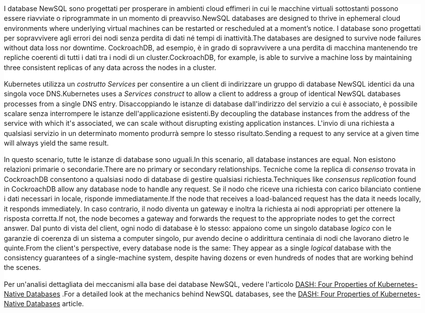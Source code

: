 <span data-ttu-id="8eec0-397">I database NewSQL sono progettati per prosperare in ambienti cloud effimeri in cui le macchine virtuali sottostanti possono essere riavviate o riprogrammate in un momento di preavviso.</span><span class="sxs-lookup"><span data-stu-id="8eec0-397">NewSQL databases are designed to thrive in ephemeral cloud environments where underlying virtual machines can be restarted or rescheduled at a moment’s notice.</span></span> <span data-ttu-id="8eec0-398">I database sono progettati per sopravvivere agli errori dei nodi senza perdita di dati né tempi di inattività.</span><span class="sxs-lookup"><span data-stu-id="8eec0-398">The databases are designed to survive node failures without data loss nor downtime.</span></span> <span data-ttu-id="8eec0-399">CockroachDB, ad esempio, è in grado di sopravvivere a una perdita di macchina mantenendo tre repliche coerenti di tutti i dati tra i nodi di un cluster.</span><span class="sxs-lookup"><span data-stu-id="8eec0-399">CockroachDB, for example, is able to survive a machine loss by maintaining three consistent replicas of any data across the nodes in a cluster.</span></span>

<span data-ttu-id="8eec0-400">Kubernetes utilizza un *costrutto Services* per consentire a un client di indirizzare un gruppo di database NewSQL identici da una singola voce DNS.</span><span class="sxs-lookup"><span data-stu-id="8eec0-400">Kubernetes uses a *Services construct* to allow a client to address a group of identical NewSQL databases processes from a single DNS entry.</span></span> <span data-ttu-id="8eec0-401">Disaccoppiando le istanze di database dall'indirizzo del servizio a cui è associato, è possibile scalare senza interrompere le istanze dell'applicazione esistenti.</span><span class="sxs-lookup"><span data-stu-id="8eec0-401">By decoupling the database instances from the address of the service with which it's associated, we can scale without disrupting existing application instances.</span></span> <span data-ttu-id="8eec0-402">L'invio di una richiesta a qualsiasi servizio in un determinato momento produrrà sempre lo stesso risultato.</span><span class="sxs-lookup"><span data-stu-id="8eec0-402">Sending a request to any service at a given time will always yield the same result.</span></span>

<span data-ttu-id="8eec0-403">In questo scenario, tutte le istanze di database sono uguali.</span><span class="sxs-lookup"><span data-stu-id="8eec0-403">In this scenario, all database instances are equal.</span></span> <span data-ttu-id="8eec0-404">Non esistono relazioni primarie o secondarie.</span><span class="sxs-lookup"><span data-stu-id="8eec0-404">There are no primary or secondary relationships.</span></span> <span data-ttu-id="8eec0-405">Tecniche come la replica di *consenso* trovata in CockroachDB consentono a qualsiasi nodo di database di gestire qualsiasi richiesta.</span><span class="sxs-lookup"><span data-stu-id="8eec0-405">Techniques like *consensus replication* found in CockroachDB allow any database node to handle any request.</span></span> <span data-ttu-id="8eec0-406">Se il nodo che riceve una richiesta con carico bilanciato contiene i dati necessari in locale, risponde immediatamente.</span><span class="sxs-lookup"><span data-stu-id="8eec0-406">If the node that receives a load-balanced request has the data it needs locally, it responds immediately.</span></span> <span data-ttu-id="8eec0-407">In caso contrario, il nodo diventa un gateway e inoltra la richiesta ai nodi appropriati per ottenere la risposta corretta.</span><span class="sxs-lookup"><span data-stu-id="8eec0-407">If not, the node becomes a gateway and forwards the request to the appropriate nodes to get the correct answer.</span></span> <span data-ttu-id="8eec0-408">Dal punto di vista del client, ogni nodo di database è lo stesso: appaiono come un singolo database *logico* con le garanzie di coerenza di un sistema a computer singolo, pur avendo decine o addirittura centinaia di nodi che lavorano dietro le quinte.</span><span class="sxs-lookup"><span data-stu-id="8eec0-408">From the client's perspective, every database node is the same: They appear as a single *logical* database with the consistency guarantees of a single-machine system, despite having dozens or even hundreds of nodes that are working behind the scenes.</span></span>

<span data-ttu-id="8eec0-409">Per un'analisi dettagliata dei meccanismi alla base dei database NewSQL, vedere l'articolo [DASH: Four Properties of Kubernetes-Native Databases](https://thenewstack.io/dash-four-properties-of-kubernetes-native-databases/) .</span><span class="sxs-lookup"><span data-stu-id="8eec0-409">For a detailed look at the mechanics behind NewSQL databases, see the [DASH: Four Properties of Kubernetes-Native Databases](https://thenewstack.io/dash-four-properties-of-kubernetes-native-databases/) article.</span></span>
